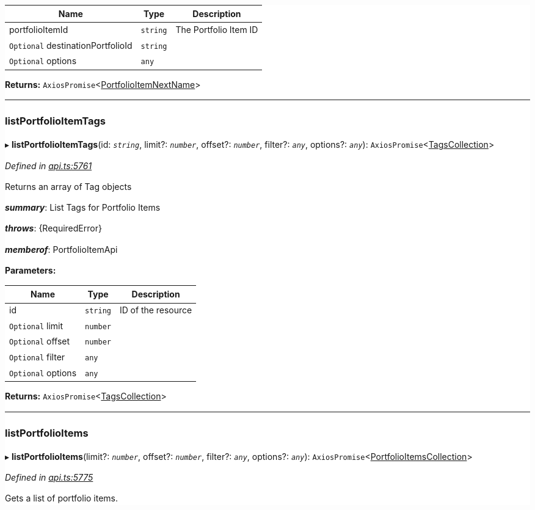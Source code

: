 | Name | Type | Description |
| ------ | ------ | ------ |
| portfolioItemId | `string` |  The Portfolio Item ID |
| `Optional` destinationPortfolioId | `string` |
| `Optional` options | `any` |

**Returns:** `AxiosPromise`<[PortfolioItemNextName](../interfaces/portfolioitemnextname.md)>

___
<a id="listportfolioitemtags"></a>

###  listPortfolioItemTags

▸ **listPortfolioItemTags**(id: *`string`*, limit?: *`number`*, offset?: *`number`*, filter?: *`any`*, options?: *`any`*): `AxiosPromise`<[TagsCollection](../interfaces/tagscollection.md)>

*Defined in [api.ts:5761](https://github.com/RedHatInsights/javascript-clients/blob/master/packages/catalog/api.ts#L5761)*

Returns an array of Tag objects

*__summary__*: List Tags for Portfolio Items

*__throws__*: {RequiredError}

*__memberof__*: PortfolioItemApi

**Parameters:**

| Name | Type | Description |
| ------ | ------ | ------ |
| id | `string` |  ID of the resource |
| `Optional` limit | `number` |
| `Optional` offset | `number` |
| `Optional` filter | `any` |
| `Optional` options | `any` |

**Returns:** `AxiosPromise`<[TagsCollection](../interfaces/tagscollection.md)>

___
<a id="listportfolioitems"></a>

###  listPortfolioItems

▸ **listPortfolioItems**(limit?: *`number`*, offset?: *`number`*, filter?: *`any`*, options?: *`any`*): `AxiosPromise`<[PortfolioItemsCollection](../interfaces/portfolioitemscollection.md)>

*Defined in [api.ts:5775](https://github.com/RedHatInsights/javascript-clients/blob/master/packages/catalog/api.ts#L5775)*

Gets a list of portfolio items.
